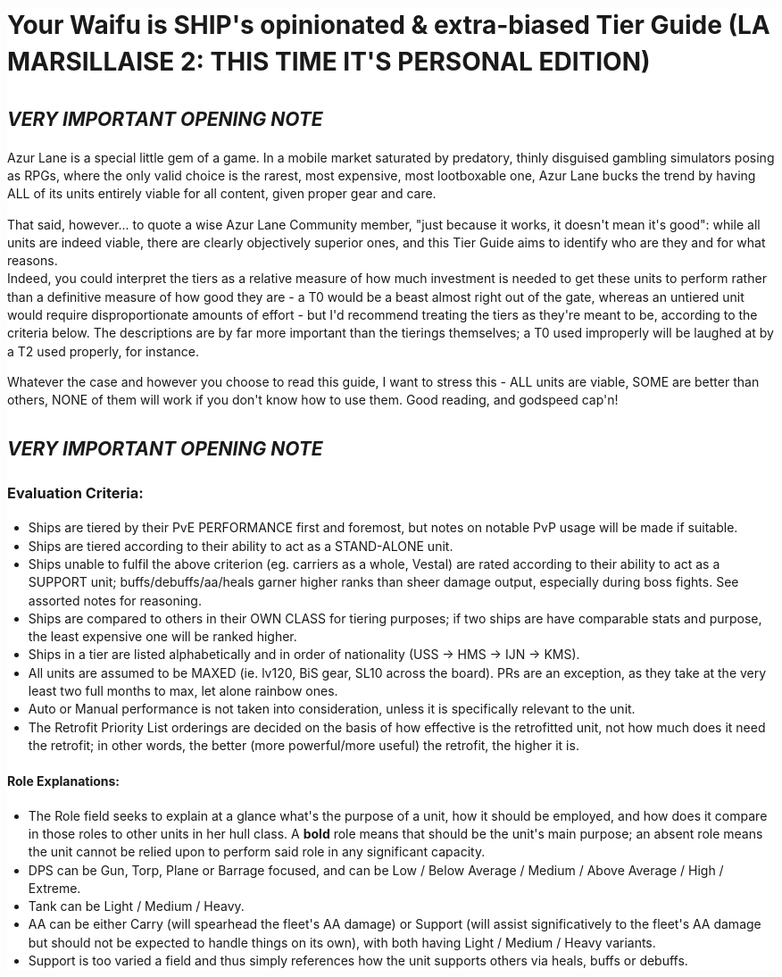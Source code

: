 # Your Waifu is SHIP's opinionated & extra-biased Tier Guide (LA MARSILLAISE 2: THIS TIME IT'S PERSONAL EDITION)

## _VERY IMPORTANT OPENING NOTE_ 
Azur Lane is a special little gem of a game. In a mobile market saturated by predatory, thinly disguised gambling simulators posing as RPGs, where the only valid choice is the rarest, most expensive, most lootboxable one, Azur Lane bucks the trend by having ALL of its units entirely viable for all content, given proper gear and care.

That said, however... to quote a wise Azur Lane Community member, "just because it works, it doesn't mean it's good": while all units are indeed viable, there are clearly objectively superior ones, and this Tier Guide aims to identify who are they and for what reasons.  
Indeed, you could interpret the tiers as a relative measure of how much investment is needed to get these units to perform rather than a definitive measure of how good they are - a T0 would be a beast almost right out of the gate, whereas an untiered unit would require disproportionate amounts of effort - but I'd recommend treating the tiers as they're meant to be, according to the criteria below.
The descriptions are by far more important than the tierings themselves; a T0 used improperly will be laughed at by a T2 used properly, for instance.

Whatever the case and however you choose to read this guide, I want to stress this - ALL units are viable, SOME are better than others, NONE of them will work if you don't know how to use them.
Good reading, and godspeed cap'n!
## _VERY IMPORTANT OPENING NOTE_ 
 
  
  
### Evaluation Criteria:
- Ships are tiered by their PvE PERFORMANCE first and foremost, but notes on notable PvP usage will be made if suitable.
- Ships are tiered according to their ability to act as a STAND-ALONE unit.
- Ships unable to fulfil the above criterion (eg. carriers as a whole, Vestal) are rated according to their ability to act as a SUPPORT unit; buffs/debuffs/aa/heals garner higher ranks than sheer damage output, especially during boss fights. See assorted notes for reasoning.
- Ships are compared to others in their OWN CLASS for tiering purposes; if two ships are have comparable stats and purpose, the least expensive one will be ranked higher.
- Ships in a tier are listed alphabetically and in order of nationality (USS -> HMS -> IJN -> KMS).
- All units are assumed to be MAXED (ie. lv120, BiS gear, SL10 across the board). PRs are an exception, as they take at the very least two full months to max, let alone rainbow ones.
- Auto or Manual performance is not taken into consideration, unless it is specifically relevant to the unit.
- The Retrofit Priority List orderings are decided on the basis of how effective is the retrofitted unit, not how much does it need the retrofit; in other words, the better (more powerful/more useful) the retrofit, the higher it is.
  
  
  
#### Role Explanations:
- The Role field seeks to explain at a glance what's the purpose of a unit, how it should be employed, and how does it compare in those roles to other units in her hull class. A **bold** role means that should be the unit's main purpose; an absent role means the unit cannot be relied upon to perform said role in any significant capacity.
- DPS can be Gun, Torp, Plane or Barrage focused, and can be Low / Below Average / Medium / Above Average / High / Extreme.
- Tank can be Light / Medium / Heavy.
- AA can be either Carry (will spearhead the fleet's AA damage) or Support (will assist significatively to the fleet's AA damage but should not be expected to handle things on its own), with both having Light / Medium / Heavy variants.
- Support is too varied a field and thus simply references how the unit supports others via heals, buffs or debuffs.
 